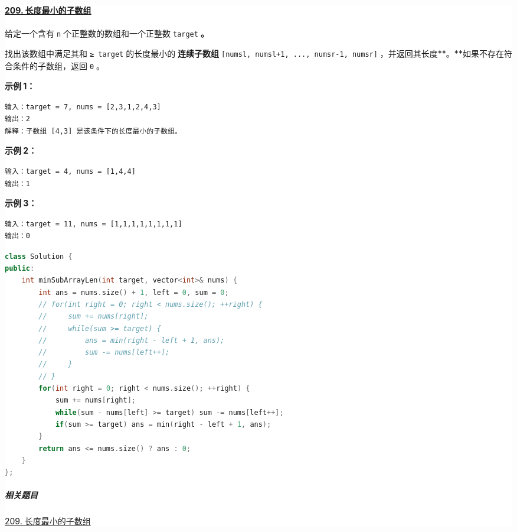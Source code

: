 #### [209. 长度最小的子数组](https://leetcode.cn/problems/minimum-size-subarray-sum/)

给定一个含有 `n` 个正整数的数组和一个正整数 `target` **。**

找出该数组中满足其和 `≥ target` 的长度最小的 **连续子数组** `[numsl, numsl+1, ..., numsr-1, numsr]` ，并返回其长度**。**如果不存在符合条件的子数组，返回 `0` 。

**示例 1：**

```
输入：target = 7, nums = [2,3,1,2,4,3]
输出：2
解释：子数组 [4,3] 是该条件下的长度最小的子数组。
```

**示例 2：**

```
输入：target = 4, nums = [1,4,4]
输出：1
```

**示例 3：**

```
输入：target = 11, nums = [1,1,1,1,1,1,1,1]
输出：0
```

```c++
class Solution {
public:
    int minSubArrayLen(int target, vector<int>& nums) {
        int ans = nums.size() + 1, left = 0, sum = 0;
        // for(int right = 0; right < nums.size(); ++right) {
        //     sum += nums[right];
        //     while(sum >= target) {
        //         ans = min(right - left + 1, ans);
        //         sum -= nums[left++];
        //     }
        // }
        for(int right = 0; right < nums.size(); ++right) {
            sum += nums[right];
            while(sum - nums[left] >= target) sum -= nums[left++];
            if(sum >= target) ans = min(right - left + 1, ans);
        }
        return ans <= nums.size() ? ans : 0;
    }
};
```



##### 相关题目

[209. 长度最小的子数组](https://leetcode.cn/problems/minimum-size-subarray-sum/solution/biao-ti-xia-biao-zong-suan-cuo-qing-kan-k81nh/)
